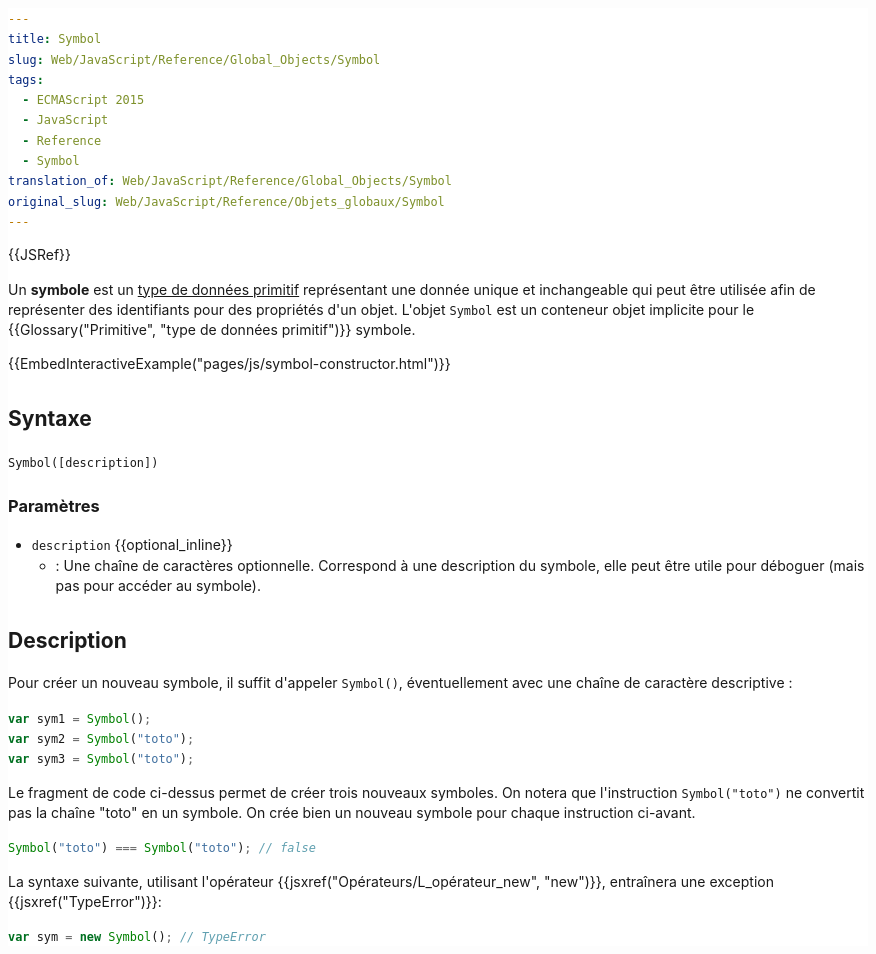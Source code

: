 ```yaml
---
title: Symbol
slug: Web/JavaScript/Reference/Global_Objects/Symbol
tags:
  - ECMAScript 2015
  - JavaScript
  - Reference
  - Symbol
translation_of: Web/JavaScript/Reference/Global_Objects/Symbol
original_slug: Web/JavaScript/Reference/Objets_globaux/Symbol
---
```

{{JSRef}}

Un **symbole** est un [type de données primitif](/fr/docs/Web/JavaScript/Structures_de_données#Les_valeurs_primitives) représentant une donnée unique et inchangeable qui peut être utilisée afin de représenter des identifiants pour des propriétés d'un objet. L'objet `Symbol` est un conteneur objet implicite pour le {{Glossary("Primitive", "type de données primitif")}} symbole.

{{EmbedInteractiveExample("pages/js/symbol-constructor.html")}}

## Syntaxe

    Symbol([description])

### Paramètres

- `description` {{optional_inline}}
  - : Une chaîne de caractères optionnelle. Correspond à une description du symbole, elle peut être utile pour déboguer (mais pas pour accéder au symbole).

## Description

Pour créer un nouveau symbole, il suffit d'appeler `Symbol()`, éventuellement avec une chaîne de caractère descriptive :

```js
var sym1 = Symbol();
var sym2 = Symbol("toto");
var sym3 = Symbol("toto");
```

Le fragment de code ci-dessus permet de créer trois nouveaux symboles. On notera que l'instruction `Symbol("toto")` ne convertit pas la chaîne "toto" en un symbole. On crée bien un nouveau symbole pour chaque instruction ci-avant.

```js
Symbol("toto") === Symbol("toto"); // false
```

La syntaxe suivante, utilisant l'opérateur {{jsxref("Opérateurs/L_opérateur_new", "new")}}, entraînera une exception {{jsxref("TypeError")}}:

```js
var sym = new Symbol(); // TypeError
```
